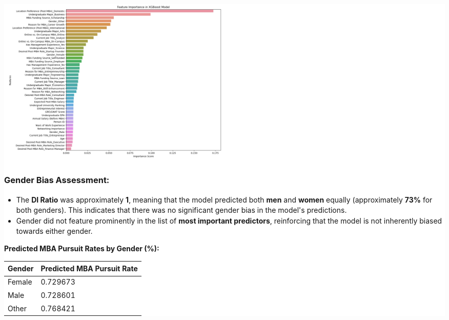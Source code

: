   <img src="https://github.com/RoryQo/MBA-Candidate-Targeting-for-Katz-School-of-Business/blob/main/Visualizations/Feature%20Importance.jpg" width="50%" />
  

</div>


### Gender Bias Assessment:
- The **DI Ratio** was approximately **1**, meaning that the model predicted both **men** and **women** equally (approximately **73%** for both genders). This indicates that there was no significant gender bias in the model's predictions.
- Gender did not feature prominently in the list of **most important predictors**, reinforcing that the model is not inherently biased towards either gender.

**Predicted MBA Pursuit Rates by Gender (%):**

| Gender | Predicted MBA Pursuit Rate |
|--------|----------------------------|
| Female | 0.729673                   |
| Male   | 0.728601                   |
| Other  | 0.768421                   |
